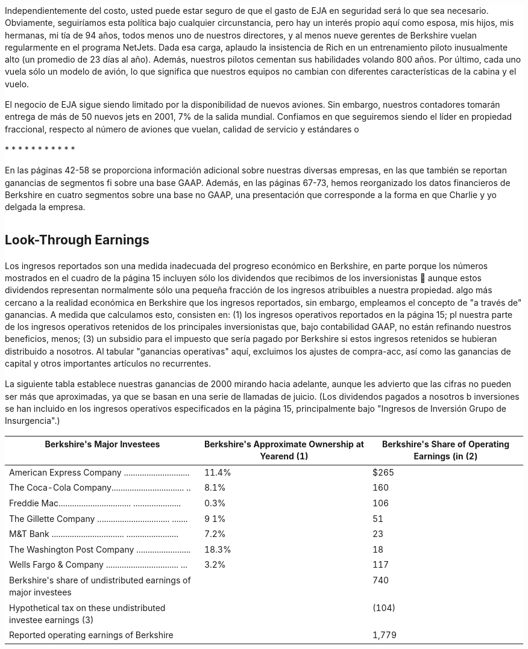 
Independientemente del costo, usted puede estar seguro de que el gasto de EJA en seguridad será lo que sea necesario. Obviamente, seguiríamos esta política bajo cualquier circunstancia, pero hay un interés propio aquí como esposa, mis hijos, mis hermanas, mi tía de 94 años, todos menos uno de nuestros directores, y al menos nueve gerentes de Berkshire vuelan regularmente en el programa NetJets. Dada esa carga, aplaudo la insistencia de Rich en un entrenamiento piloto inusualmente alto (un promedio de 23 días al año). Además, nuestros pilotos cementan sus habilidades volando 800 años. Por último, cada uno vuela sólo un modelo de avión, lo que significa que nuestros equipos no cambian con diferentes características de la cabina y el vuelo.


El negocio de EJA sigue siendo limitado por la disponibilidad de nuevos aviones. Sin embargo, nuestros contadores tomarán entrega de más de 50 nuevos jets en 2001, 7% de la salida mundial. Confiamos en que seguiremos siendo el líder en propiedad fraccional, respecto al número de aviones que vuelan, calidad de servicio y estándares o


\* \* \* \* \* \* \* \* \* \* \*


En las páginas 42-58 se proporciona información adicional sobre nuestras diversas empresas, en las que también se reportan ganancias de segmentos fi sobre una base GAAP. Además, en las páginas 67-73, hemos reorganizado los datos financieros de Berkshire en cuatro segmentos sobre una base no GAAP, una presentación que corresponde a la forma en que Charlie y yo delgada la empresa.


## Look-Through Earnings



Los ingresos reportados son una medida inadecuada del progreso económico en Berkshire, en parte porque los números mostrados en el cuadro de la página 15 incluyen sólo los dividendos que recibimos de los inversionistas  aunque estos dividendos representan normalmente sólo una pequeña fracción de los ingresos atribuibles a nuestra propiedad. algo más cercano a la realidad económica en Berkshire que los ingresos reportados, sin embargo, empleamos el concepto de "a través de" ganancias. A medida que calculamos esto, consisten en: (1) los ingresos operativos reportados en la página 15; pl nuestra parte de los ingresos operativos retenidos de los principales inversionistas que, bajo contabilidad GAAP, no están refinando nuestros beneficios, menos; (3) un subsidio para el impuesto que sería pagado por Berkshire si estos ingresos retenidos se hubieran distribuido a nosotros. Al tabular "ganancias operativas" aquí, excluimos los ajustes de compra-acc, así como las ganancias de capital y otros importantes artículos no recurrentes.


La siguiente tabla establece nuestras ganancias de 2000 mirando hacia adelante, aunque les advierto que las cifras no pueden ser más que aproximadas, ya que se basan en una serie de llamadas de juicio. (Los dividendos pagados a nosotros b inversiones se han incluido en los ingresos operativos especificados en la página 15, principalmente bajo "Ingresos de Inversión Grupo de Insurgencia".)




| Berkshire's Major Investees | Berkshire's Approximate Ownership at Yearend (1) | Berkshire's Share of Operating Earnings (in (2) |
| --- | --- | --- |
| American Express Company ............................. | 11.4% | $265 |
| The Coca-Cola Company................................ .. | 8.1% | 160 |
| Freddie Mac................................ ..................... | 0.3% | 106 |
| The Gillette Company ................................ ....... | 9 1% | 51 |
| M&T Bank ................................ ....................... | 7.2% | 23 |
| The Washington Post Company ........................ | 18.3% | 18 |
| Wells Fargo & Company ................................ ... | 3.2% | 117 |
| Berkshire's share of undistributed earnings of major investees | | 740 |
| Hypothetical tax on these undistributed investee earnings (3) | | (104) |
| Reported operating earnings of Berkshire | | 1,779 |
